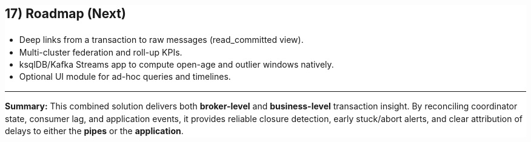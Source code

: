 ## 17) Roadmap (Next)

* Deep links from a transaction to raw messages (read\_committed view).
* Multi-cluster federation and roll-up KPIs.
* ksqlDB/Kafka Streams app to compute open-age and outlier windows natively.
* Optional UI module for ad-hoc queries and timelines.

---

**Summary:** This combined solution delivers both **broker-level** and **business-level** transaction insight. By reconciling coordinator state, consumer lag, and application events, it provides reliable closure detection, early stuck/abort alerts, and clear attribution of delays to either the **pipes** or the **application**.


 
